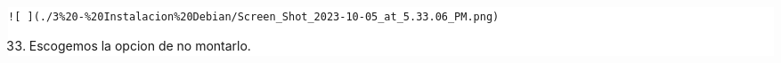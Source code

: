     ![ ](./3%20-%20Instalacion%20Debian/Screen_Shot_2023-10-05_at_5.33.06_PM.png)
    
     
    
33. Escogemos la opcion de no montarlo.
    